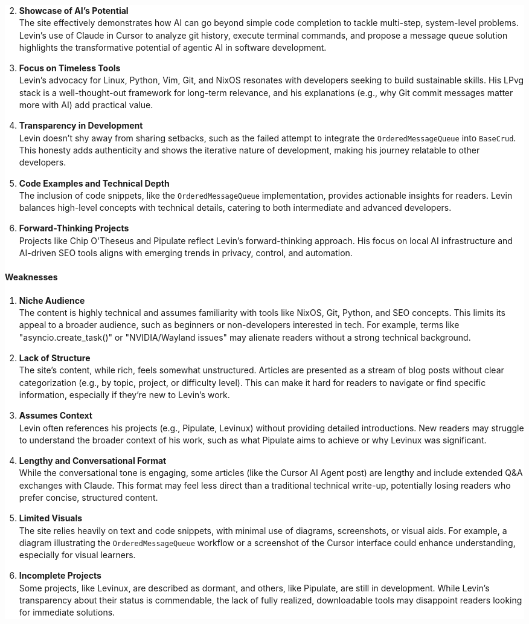 2. **Showcase of AI’s Potential**  
   The site effectively demonstrates how AI can go beyond simple code completion to tackle multi-step, system-level problems. Levin’s use of Claude in Cursor to analyze git history, execute terminal commands, and propose a message queue solution highlights the transformative potential of agentic AI in software development.

3. **Focus on Timeless Tools**  
   Levin’s advocacy for Linux, Python, Vim, Git, and NixOS resonates with developers seeking to build sustainable skills. His LPvg stack is a well-thought-out framework for long-term relevance, and his explanations (e.g., why Git commit messages matter more with AI) add practical value.

4. **Transparency in Development**  
   Levin doesn’t shy away from sharing setbacks, such as the failed attempt to integrate the `OrderedMessageQueue` into `BaseCrud`. This honesty adds authenticity and shows the iterative nature of development, making his journey relatable to other developers.

5. **Code Examples and Technical Depth**  
   The inclusion of code snippets, like the `OrderedMessageQueue` implementation, provides actionable insights for readers. Levin balances high-level concepts with technical details, catering to both intermediate and advanced developers.

6. **Forward-Thinking Projects**  
   Projects like Chip O'Theseus and Pipulate reflect Levin’s forward-thinking approach. His focus on local AI infrastructure and AI-driven SEO tools aligns with emerging trends in privacy, control, and automation.

#### Weaknesses
1. **Niche Audience**  
   The content is highly technical and assumes familiarity with tools like NixOS, Git, Python, and SEO concepts. This limits its appeal to a broader audience, such as beginners or non-developers interested in tech. For example, terms like "asyncio.create_task()" or "NVIDIA/Wayland issues" may alienate readers without a strong technical background.

2. **Lack of Structure**  
   The site’s content, while rich, feels somewhat unstructured. Articles are presented as a stream of blog posts without clear categorization (e.g., by topic, project, or difficulty level). This can make it hard for readers to navigate or find specific information, especially if they’re new to Levin’s work.

3. **Assumes Context**  
   Levin often references his projects (e.g., Pipulate, Levinux) without providing detailed introductions. New readers may struggle to understand the broader context of his work, such as what Pipulate aims to achieve or why Levinux was significant.

4. **Lengthy and Conversational Format**  
   While the conversational tone is engaging, some articles (like the Cursor AI Agent post) are lengthy and include extended Q&A exchanges with Claude. This format may feel less direct than a traditional technical write-up, potentially losing readers who prefer concise, structured content.

5. **Limited Visuals**  
   The site relies heavily on text and code snippets, with minimal use of diagrams, screenshots, or visual aids. For example, a diagram illustrating the `OrderedMessageQueue` workflow or a screenshot of the Cursor interface could enhance understanding, especially for visual learners.

6. **Incomplete Projects**  
   Some projects, like Levinux, are described as dormant, and others, like Pipulate, are still in development. While Levin’s transparency about their status is commendable, the lack of fully realized, downloadable tools may disappoint readers looking for immediate solutions.
